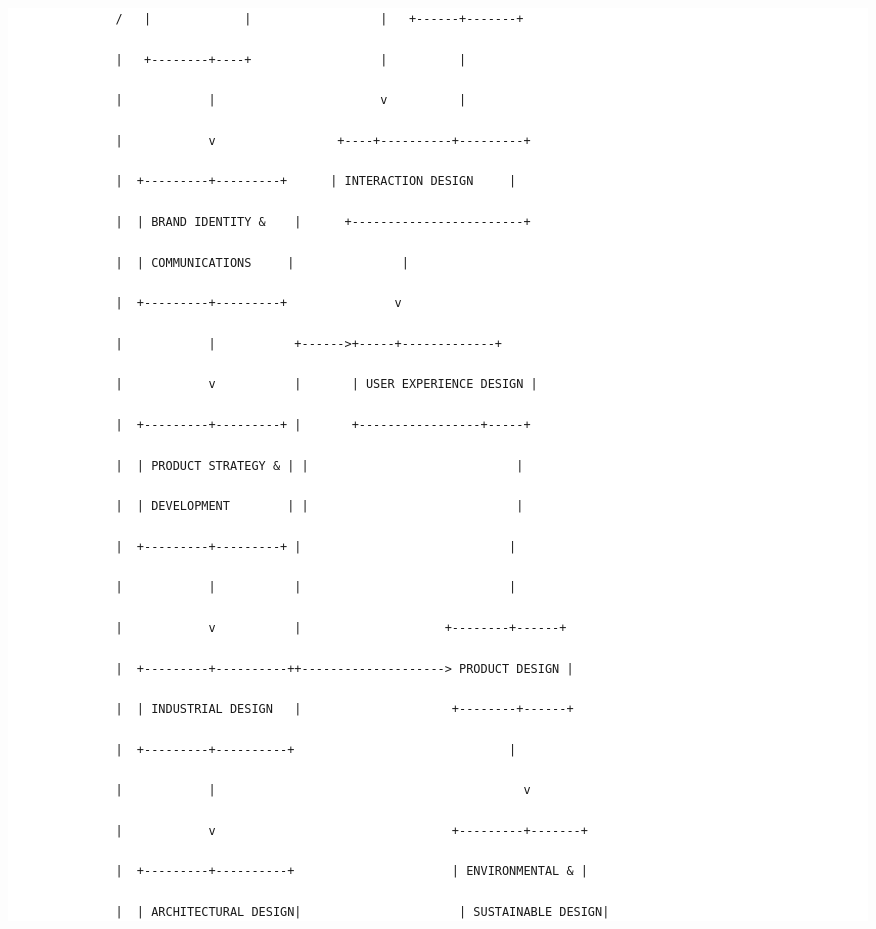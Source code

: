                    /   |             |                  |   +------+-------+

                   |   +--------+----+                  |          |

                   |            |                       v          |

                   |            v                 +----+----------+---------+

                   |  +---------+---------+      | INTERACTION DESIGN     |

                   |  | BRAND IDENTITY &    |      +------------------------+

                   |  | COMMUNICATIONS     |               |

                   |  +---------+---------+               v

                   |            |           +------>+-----+-------------+

                   |            v           |       | USER EXPERIENCE DESIGN |

                   |  +---------+---------+ |       +-----------------+-----+

                   |  | PRODUCT STRATEGY & | |                             |

                   |  | DEVELOPMENT        | |                             |

                   |  +---------+---------+ |                             |

                   |            |           |                             |

                   |            v           |                    +--------+------+

                   |  +---------+----------++--------------------> PRODUCT DESIGN |

                   |  | INDUSTRIAL DESIGN   |                     +--------+------+

                   |  +---------+----------+                              |

                   |            |                                           v

                   |            v                                 +---------+-------+

                   |  +---------+----------+                      | ENVIRONMENTAL & |

                   |  | ARCHITECTURAL DESIGN|                      | SUSTAINABLE DESIGN|
